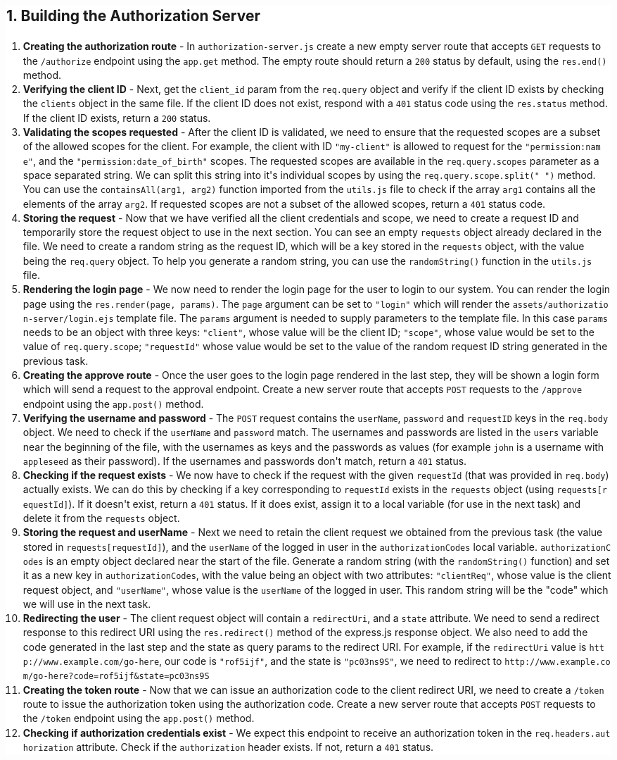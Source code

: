 ## 1. Building the Authorization Server

1. **Creating the authorization route** - In `authorization-server.js` create a new empty server route that accepts `GET` requests to the `/authorize` endpoint using the `app.get` method. The empty route should return a `200` status by default, using the `res.end()` method.
2. **Verifying the client ID** - Next, get the `client_id` param from the `req.query` object and verify if the client ID exists by checking the `clients` object in the same file. If the client ID does not exist, respond with a `401` status code using the `res.status` method. If the client ID exists, return a `200` status.
3. **Validating the scopes requested** - After the client ID is validated, we need to ensure that the requested scopes are a subset of the allowed scopes for the client. For example, the client with ID `"my-client"` is allowed to request for the `"permission:name"`, and the `"permission:date_of_birth"` scopes. The requested scopes are available in the `req.query.scopes` parameter as a space separated string. We can split this string into it's individual scopes by using the `req.query.scope.split(" ")` method. You can use the `containsAll(arg1, arg2)` function imported from the `utils.js` file to check if the array `arg1` contains all the elements of the array `arg2`. If requested scopes are not a subset of the allowed scopes, return a `401` status code.
4. **Storing the request** - Now that we have verified all the client credentials and scope, we need to create a request ID and temporarily store the request object to use in the next section. You can see an empty `requests` object already declared in the file. We need to create a random string as the request ID, which will be a key stored in the `requests` object, with the value being the `req.query` object. To help you generate a random string, you can use the `randomString()` function in the `utils.js` file.
5. **Rendering the login page** - We now need to render the login page for the user to login to our system. You can render the login page using the `res.render(page, params)`. The `page` argument can be set to `"login"` which will render the `assets/authorization-server/login.ejs` template file. The `params` argument is needed to supply parameters to the template file. In this case `params` needs to be an object with three keys: `"client"`, whose value will be the client ID; `"scope"`, whose value would be set to the value of `req.query.scope`; `"requestId"` whose value would be set to the value of the random request ID string generated in the previous task.
6. **Creating the approve route** - Once the user goes to the login page rendered in the last step, they will be shown a login form which will send a request to the approval endpoint. Create a new server route that accepts `POST` requests to the `/approve` endpoint using the `app.post()` method.
7. **Verifying the username and password** - The `POST` request contains the `userName`, `password` and `requestID` keys in the `req.body` object. We need to check if the `userName` and `password` match. The usernames and passwords are listed in the `users` variable near the beginning of the file, with the usernames as keys and the passwords as values (for example `john` is a username with `appleseed` as their password). If the usernames and passwords don't match, return a `401` status.
8. **Checking if the request exists** - We now have to check if the request with the given `requestId` (that was provided in `req.body`) actually exists. We can do this by checking if a key corresponding to `requestId` exists in the `requests` object (using `requests[requestId]`). If it doesn't exist, return a `401` status. If it does exist, assign it to a local variable (for use in the next task) and delete it from the `requests` object.
9. **Storing the request and userName** - Next we need to retain the client request we obtained from the previous task (the value stored in `requests[requestId]`), and the `userName` of the logged in user in the `authorizationCodes` local variable. `authorizationCodes` is an empty object declared near the start of the file. Generate a random string (with the `randomString()` function) and set it as a new key in `authorizationCodes`, with the value being an object with two attributes: `"clientReq"`, whose value is the client request object, and `"userName"`, whose value is the `userName` of the logged in user. This random string will be the "code" which we will use in the next task.
10. **Redirecting the user** - The client request object will contain a `redirectUri`, and a `state` attribute. We need to send a redirect response to this redirect URI using the `res.redirect()` method of the express.js response object. We also need to add the code generated in the last step and the state as query params to the redirect URI. For example, if the `redirectUri` value is `http://www.example.com/go-here`, our code is `"rof5ijf"`, and the state is `"pc03ns9S"`, we need to redirect to `http://www.example.com/go-here?code=rof5ijf&state=pc03ns9S`
11. **Creating the token route** - Now that we can issue an authorization code to the client redirect URI, we need to create a `/token` route to issue the authorization token using the authorization code. Create a new server route that accepts `POST` requests to the `/token` endpoint using the `app.post()` method.
12. **Checking if authorization credentials exist** - We expect this endpoint to receive an authorization token in the `req.headers.authorization` attribute. Check if the `authorization` header exists. If not, return a `401` status.